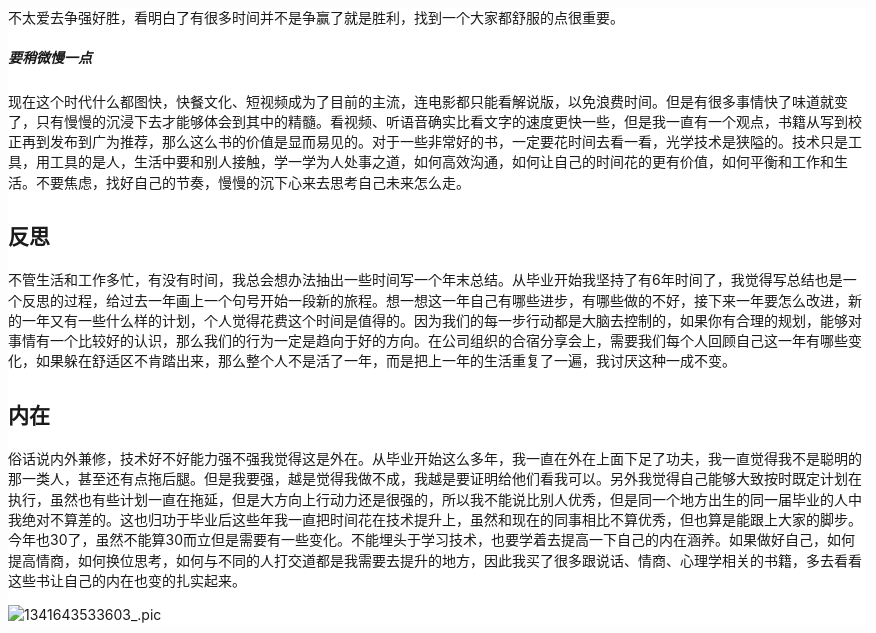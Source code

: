 不太爱去争强好胜，看明白了有很多时间并不是争赢了就是胜利，找到一个大家都舒服的点很重要。

##### 要稍微慢一点

现在这个时代什么都图快，快餐文化、短视频成为了目前的主流，连电影都只能看解说版，以免浪费时间。但是有很多事情快了味道就变了，只有慢慢的沉浸下去才能够体会到其中的精髓。看视频、听语音确实比看文字的速度更快一些，但是我一直有一个观点，书籍从写到校正再到发布到广为推荐，那么这么书的价值是显而易见的。对于一些非常好的书，一定要花时间去看一看，光学技术是狭隘的。技术只是工具，用工具的是人，生活中要和别人接触，学一学为人处事之道，如何高效沟通，如何让自己的时间花的更有价值，如何平衡和工作和生活。不要焦虑，找好自己的节奏，慢慢的沉下心来去思考自己未来怎么走。







## 反思

不管生活和工作多忙，有没有时间，我总会想办法抽出一些时间写一个年末总结。从毕业开始我坚持了有6年时间了，我觉得写总结也是一个反思的过程，给过去一年画上一个句号开始一段新的旅程。想一想这一年自己有哪些进步，有哪些做的不好，接下来一年要怎么改进，新的一年又有一些什么样的计划，个人觉得花费这个时间是值得的。因为我们的每一步行动都是大脑去控制的，如果你有合理的规划，能够对事情有一个比较好的认识，那么我们的行为一定是趋向于好的方向。在公司组织的合宿分享会上，需要我们每个人回顾自己这一年有哪些变化，如果躲在舒适区不肯踏出来，那么整个人不是活了一年，而是把上一年的生活重复了一遍，我讨厌这种一成不变。



## 内在

俗话说内外兼修，技术好不好能力强不强我觉得这是外在。从毕业开始这么多年，我一直在外在上面下足了功夫，我一直觉得我不是聪明的那一类人，甚至还有点拖后腿。但是我要强，越是觉得我做不成，我越是要证明给他们看我可以。另外我觉得自己能够大致按时既定计划在执行，虽然也有些计划一直在拖延，但是大方向上行动力还是很强的，所以我不能说比别人优秀，但是同一个地方出生的同一届毕业的人中我绝对不算差的。这也归功于毕业后这些年我一直把时间花在技术提升上，虽然和现在的同事相比不算优秀，但也算是能跟上大家的脚步。今年也30了，虽然不能算30而立但是需要有一些变化。不能埋头于学习技术，也要学着去提高一下自己的内在涵养。如果做好自己，如何提高情商，如何换位思考，如何与不同的人打交道都是我需要去提升的地方，因此我买了很多跟说话、情商、心理学相关的书籍，多去看看这些书让自己的内在也变的扎实起来。



![1341643533603_.pic](https://image.xiaomo.info/blog/2022-01-30-130237.jpg)
